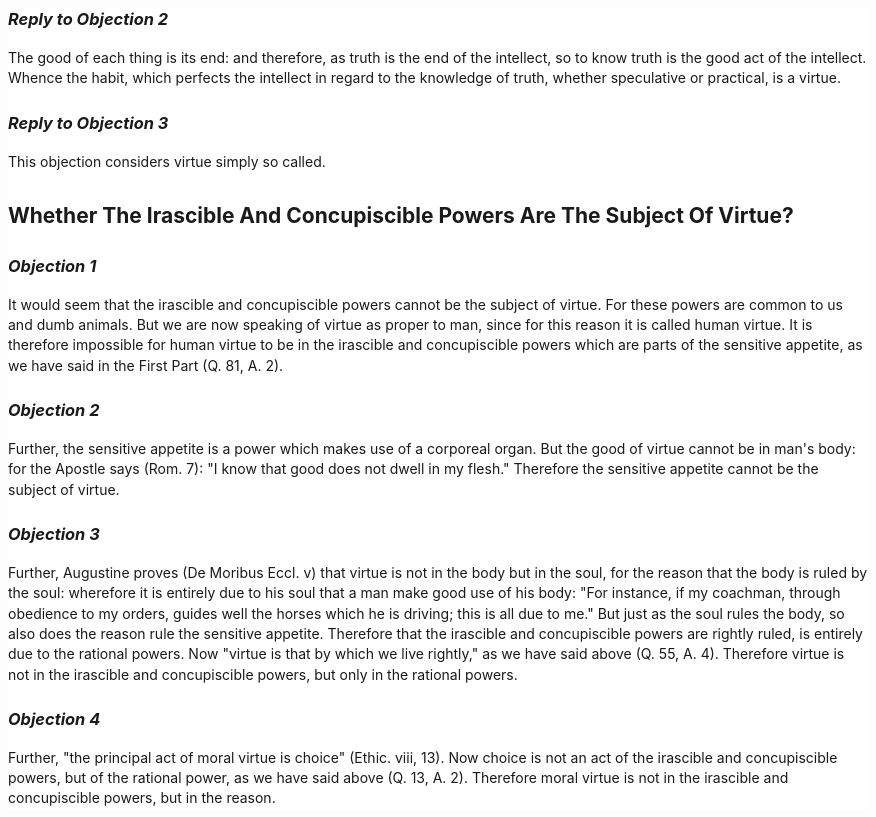 ### *Reply to Objection 2*
The good of each thing is its end: and therefore, as
truth is the end of the intellect, so to know truth is the good act
of the intellect. Whence the habit, which perfects the intellect in
regard to the knowledge of truth, whether speculative or practical,
is a virtue.

### *Reply to Objection 3*
This objection considers virtue simply so called.

## Whether The Irascible And Concupiscible Powers Are The Subject Of Virtue?

### *Objection 1*
It would seem that the irascible and concupiscible
powers cannot be the subject of virtue. For these powers are common
to us and dumb animals. But we are now speaking of virtue as proper
to man, since for this reason it is called human virtue. It is
therefore impossible for human virtue to be in the irascible and
concupiscible powers which are parts of the sensitive appetite, as we
have said in the First Part (Q. 81, A. 2).

### *Objection 2*
Further, the sensitive appetite is a power which makes use of
a corporeal organ. But the good of virtue cannot be in man's body:
for the Apostle says (Rom. 7): "I know that good does not dwell in my
flesh." Therefore the sensitive appetite cannot be the subject of
virtue.

### *Objection 3*
Further, Augustine proves (De Moribus Eccl. v) that virtue is
not in the body but in the soul, for the reason that the body is
ruled by the soul: wherefore it is entirely due to his soul that a
man make good use of his body: "For instance, if my coachman, through
obedience to my orders, guides well the horses which he is driving;
this is all due to me." But just as the soul rules the body, so also
does the reason rule the sensitive appetite. Therefore that the
irascible and concupiscible powers are rightly ruled, is entirely due
to the rational powers. Now "virtue is that by which we live
rightly," as we have said above (Q. 55, A. 4). Therefore virtue is
not in the irascible and concupiscible powers, but only in the
rational powers.

### *Objection 4*
Further, "the principal act of moral virtue is choice"
(Ethic. viii, 13). Now choice is not an act of the irascible and
concupiscible powers, but of the rational power, as we have said
above (Q. 13, A. 2). Therefore moral virtue is not in the irascible
and concupiscible powers, but in the reason.
